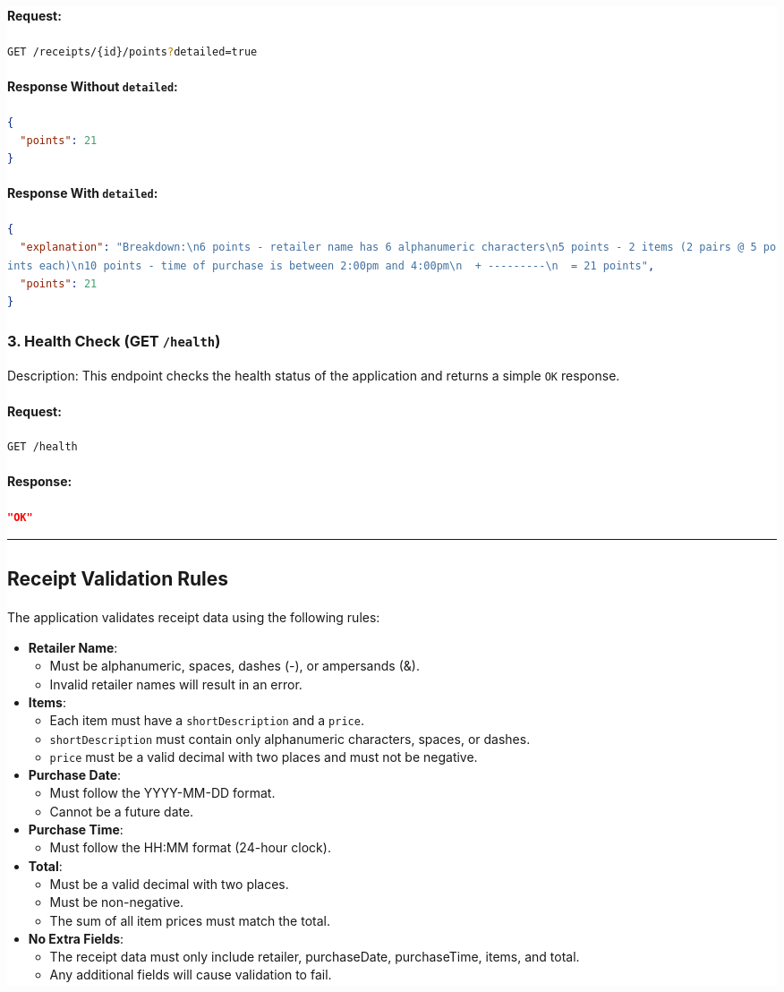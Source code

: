 #### Request:

```bash
GET /receipts/{id}/points?detailed=true
```

#### Response Without `detailed`:

```json
{
  "points": 21
}
```

#### Response With `detailed`:

```json
{
  "explanation": "Breakdown:\n6 points - retailer name has 6 alphanumeric characters\n5 points - 2 items (2 pairs @ 5 points each)\n10 points - time of purchase is between 2:00pm and 4:00pm\n  + ---------\n  = 21 points",
  "points": 21
}
```

### 3. Health Check (GET `/health`)

Description: This endpoint checks the health status of the application and returns a simple `OK` response.

#### Request:

```bash
GET /health
```

#### Response:

```json
"OK"
```

---

## Receipt Validation Rules

The application validates receipt data using the following rules:

- **Retailer Name**:
  - Must be alphanumeric, spaces, dashes (-), or ampersands (&).
  - Invalid retailer names will result in an error.
- **Items**:
  - Each item must have a `shortDescription` and a `price`.
  - `shortDescription` must contain only alphanumeric characters, spaces, or dashes.
  - `price` must be a valid decimal with two places and must not be negative.
- **Purchase Date**:
  - Must follow the YYYY-MM-DD format.
  - Cannot be a future date.
- **Purchase Time**:
  - Must follow the HH:MM format (24-hour clock).
- **Total**:
  - Must be a valid decimal with two places.
  - Must be non-negative.
  - The sum of all item prices must match the total.
- **No Extra Fields**:
  - The receipt data must only include retailer, purchaseDate, purchaseTime, items, and total.
  - Any additional fields will cause validation to fail.
